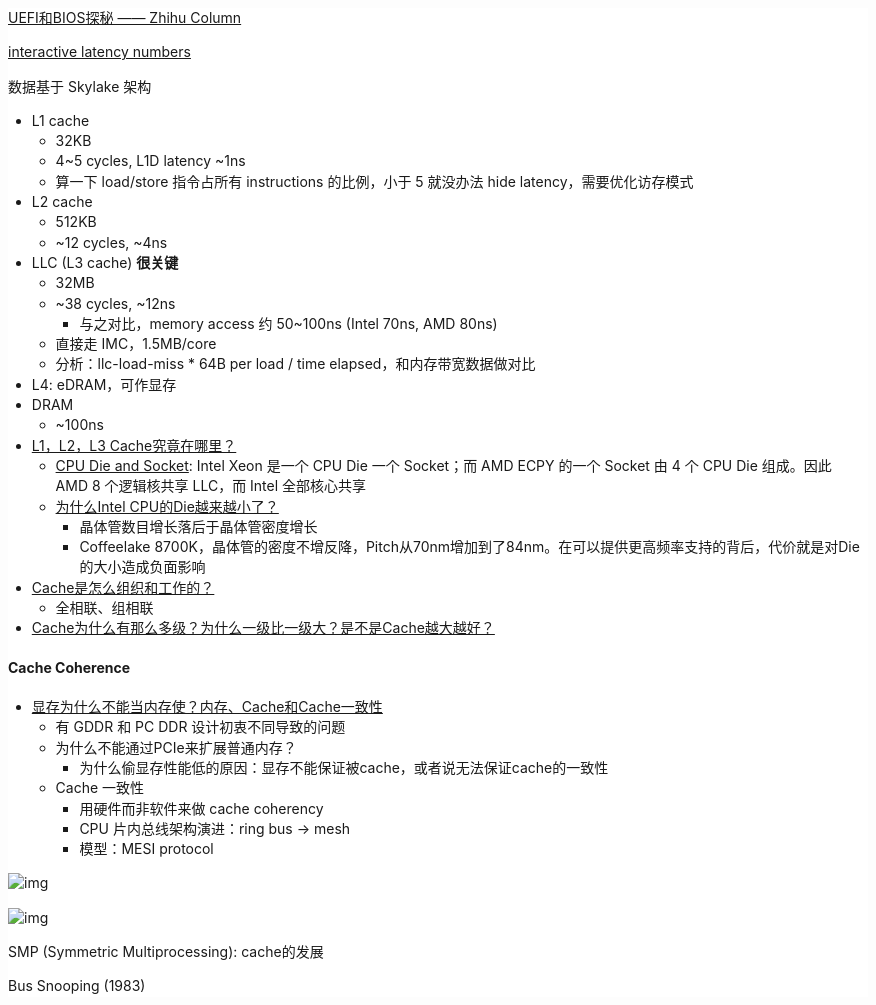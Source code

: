 [UEFI和BIOS探秘 —— Zhihu Column](https://www.zhihu.com/column/UEFIBlog)

[interactive latency numbers](https://colin-scott.github.io/personal_website/research/interactive_latency.html)

数据基于 Skylake 架构

* L1 cache
  * 32KB
  * 4~5 cycles, L1D latency ~1ns
  * 算一下 load/store 指令占所有 instructions 的比例，小于 5 就没办法 hide latency，需要优化访存模式
* L2 cache
  * 512KB
  * ~12 cycles, ~4ns
* LLC (L3 cache) **很关键**
  * 32MB
  * ~38 cycles, ~12ns
    * 与之对比，memory access 约 50~100ns (Intel 70ns, AMD 80ns)
  * 直接走 IMC，1.5MB/core
  * 分析：llc-load-miss * 64B per load / time elapsed，和内存带宽数据做对比
* L4: eDRAM，可作显存
* DRAM
  * ~100ns
* [L1，L2，L3 Cache究竟在哪里？](https://zhuanlan.zhihu.com/p/31422201)
  * [CPU Die and Socket](https://zhuanlan.zhihu.com/p/51354994): Intel Xeon 是一个 CPU Die 一个 Socket；而 AMD ECPY 的一个 Socket 由 4 个 CPU Die 组成。因此 AMD 8 个逻辑核共享 LLC，而 Intel 全部核心共享
  * [为什么Intel CPU的Die越来越小了？](https://zhuanlan.zhihu.com/p/31903866)
    * 晶体管数目增长落后于晶体管密度增长
    * Coffeelake 8700K，晶体管的密度不增反降，Pitch从70nm增加到了84nm。在可以提供更高频率支持的背后，代价就是对Die的大小造成负面影响
* [Cache是怎么组织和工作的？](https://zhuanlan.zhihu.com/p/31859105)
  * 全相联、组相联
* [Cache为什么有那么多级？为什么一级比一级大？是不是Cache越大越好？](https://zhuanlan.zhihu.com/p/32058808)



#### Cache Coherence

* [显存为什么不能当内存使？内存、Cache和Cache一致性](https://zhuanlan.zhihu.com/p/63494668)
  * 有 GDDR 和 PC DDR 设计初衷不同导致的问题
  * 为什么不能通过PCIe来扩展普通内存？
    * 为什么偷显存性能低的原因：显存不能保证被cache，或者说无法保证cache的一致性
  * Cache 一致性
    * 用硬件而非软件来做 cache coherency
    * CPU 片内总线架构演进：ring bus -> mesh
    * 模型：MESI protocol

![img](Computer-Architecture/MESI-protocol.jpg)

![img](Computer-Architecture/MESI-fsm.jpg)


SMP (Symmetric Multiprocessing): cache的发展

Bus Snooping (1983)
